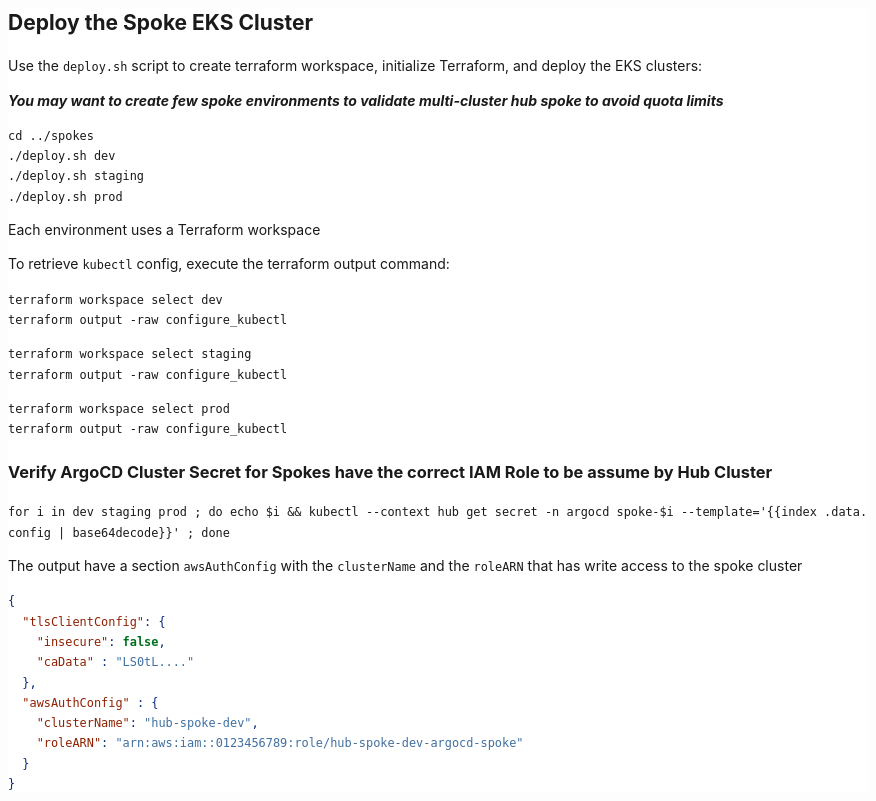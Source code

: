 ## Deploy the Spoke EKS Cluster

Use the `deploy.sh` script to create terraform workspace, initialize Terraform, and deploy the EKS clusters:

***You may want to create few spoke environments to validate multi-cluster hub spoke to avoid quota limits***

```shell
cd ../spokes
./deploy.sh dev
./deploy.sh staging
./deploy.sh prod
```

Each environment uses a Terraform workspace

To retrieve `kubectl` config, execute the terraform output command:

```shell
terraform workspace select dev
terraform output -raw configure_kubectl
```

```shell
terraform workspace select staging
terraform output -raw configure_kubectl
```

```shell
terraform workspace select prod
terraform output -raw configure_kubectl
```

### Verify ArgoCD Cluster Secret for Spokes have the correct IAM Role to be assume by Hub Cluster

```shell
for i in dev staging prod ; do echo $i && kubectl --context hub get secret -n argocd spoke-$i --template='{{index .data.config | base64decode}}' ; done
```

The output have a section `awsAuthConfig` with the `clusterName` and the `roleARN` that has write access to the spoke cluster

```json
{
  "tlsClientConfig": {
    "insecure": false,
    "caData" : "LS0tL...."
  },
  "awsAuthConfig" : {
    "clusterName": "hub-spoke-dev",
    "roleARN": "arn:aws:iam::0123456789:role/hub-spoke-dev-argocd-spoke"
  }
}
```
